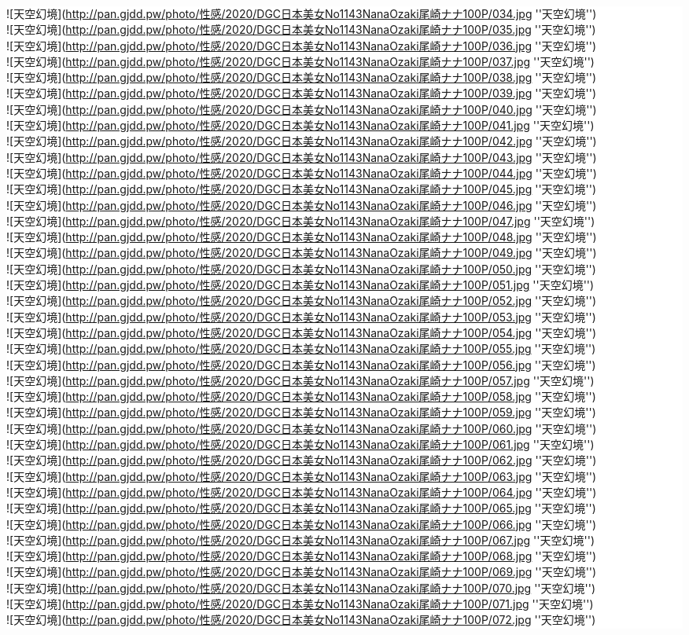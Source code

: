 ![天空幻境](http://pan.gjdd.pw/photo/性感/2020/DGC日本美女No1143NanaOzaki尾崎ナナ100P/034.jpg ''天空幻境'') <br>
![天空幻境](http://pan.gjdd.pw/photo/性感/2020/DGC日本美女No1143NanaOzaki尾崎ナナ100P/035.jpg ''天空幻境'') <br>
![天空幻境](http://pan.gjdd.pw/photo/性感/2020/DGC日本美女No1143NanaOzaki尾崎ナナ100P/036.jpg ''天空幻境'') <br>
![天空幻境](http://pan.gjdd.pw/photo/性感/2020/DGC日本美女No1143NanaOzaki尾崎ナナ100P/037.jpg ''天空幻境'') <br>
![天空幻境](http://pan.gjdd.pw/photo/性感/2020/DGC日本美女No1143NanaOzaki尾崎ナナ100P/038.jpg ''天空幻境'') <br>
![天空幻境](http://pan.gjdd.pw/photo/性感/2020/DGC日本美女No1143NanaOzaki尾崎ナナ100P/039.jpg ''天空幻境'') <br>
![天空幻境](http://pan.gjdd.pw/photo/性感/2020/DGC日本美女No1143NanaOzaki尾崎ナナ100P/040.jpg ''天空幻境'') <br>
![天空幻境](http://pan.gjdd.pw/photo/性感/2020/DGC日本美女No1143NanaOzaki尾崎ナナ100P/041.jpg ''天空幻境'') <br>
![天空幻境](http://pan.gjdd.pw/photo/性感/2020/DGC日本美女No1143NanaOzaki尾崎ナナ100P/042.jpg ''天空幻境'') <br>
![天空幻境](http://pan.gjdd.pw/photo/性感/2020/DGC日本美女No1143NanaOzaki尾崎ナナ100P/043.jpg ''天空幻境'') <br>
![天空幻境](http://pan.gjdd.pw/photo/性感/2020/DGC日本美女No1143NanaOzaki尾崎ナナ100P/044.jpg ''天空幻境'') <br>
![天空幻境](http://pan.gjdd.pw/photo/性感/2020/DGC日本美女No1143NanaOzaki尾崎ナナ100P/045.jpg ''天空幻境'') <br>
![天空幻境](http://pan.gjdd.pw/photo/性感/2020/DGC日本美女No1143NanaOzaki尾崎ナナ100P/046.jpg ''天空幻境'') <br>
![天空幻境](http://pan.gjdd.pw/photo/性感/2020/DGC日本美女No1143NanaOzaki尾崎ナナ100P/047.jpg ''天空幻境'') <br>
![天空幻境](http://pan.gjdd.pw/photo/性感/2020/DGC日本美女No1143NanaOzaki尾崎ナナ100P/048.jpg ''天空幻境'') <br>
![天空幻境](http://pan.gjdd.pw/photo/性感/2020/DGC日本美女No1143NanaOzaki尾崎ナナ100P/049.jpg ''天空幻境'') <br>
![天空幻境](http://pan.gjdd.pw/photo/性感/2020/DGC日本美女No1143NanaOzaki尾崎ナナ100P/050.jpg ''天空幻境'') <br>
![天空幻境](http://pan.gjdd.pw/photo/性感/2020/DGC日本美女No1143NanaOzaki尾崎ナナ100P/051.jpg ''天空幻境'') <br>
![天空幻境](http://pan.gjdd.pw/photo/性感/2020/DGC日本美女No1143NanaOzaki尾崎ナナ100P/052.jpg ''天空幻境'') <br>
![天空幻境](http://pan.gjdd.pw/photo/性感/2020/DGC日本美女No1143NanaOzaki尾崎ナナ100P/053.jpg ''天空幻境'') <br>
![天空幻境](http://pan.gjdd.pw/photo/性感/2020/DGC日本美女No1143NanaOzaki尾崎ナナ100P/054.jpg ''天空幻境'') <br>
![天空幻境](http://pan.gjdd.pw/photo/性感/2020/DGC日本美女No1143NanaOzaki尾崎ナナ100P/055.jpg ''天空幻境'') <br>
![天空幻境](http://pan.gjdd.pw/photo/性感/2020/DGC日本美女No1143NanaOzaki尾崎ナナ100P/056.jpg ''天空幻境'') <br>
![天空幻境](http://pan.gjdd.pw/photo/性感/2020/DGC日本美女No1143NanaOzaki尾崎ナナ100P/057.jpg ''天空幻境'') <br>
![天空幻境](http://pan.gjdd.pw/photo/性感/2020/DGC日本美女No1143NanaOzaki尾崎ナナ100P/058.jpg ''天空幻境'') <br>
![天空幻境](http://pan.gjdd.pw/photo/性感/2020/DGC日本美女No1143NanaOzaki尾崎ナナ100P/059.jpg ''天空幻境'') <br>
![天空幻境](http://pan.gjdd.pw/photo/性感/2020/DGC日本美女No1143NanaOzaki尾崎ナナ100P/060.jpg ''天空幻境'') <br>
![天空幻境](http://pan.gjdd.pw/photo/性感/2020/DGC日本美女No1143NanaOzaki尾崎ナナ100P/061.jpg ''天空幻境'') <br>
![天空幻境](http://pan.gjdd.pw/photo/性感/2020/DGC日本美女No1143NanaOzaki尾崎ナナ100P/062.jpg ''天空幻境'') <br>
![天空幻境](http://pan.gjdd.pw/photo/性感/2020/DGC日本美女No1143NanaOzaki尾崎ナナ100P/063.jpg ''天空幻境'') <br>
![天空幻境](http://pan.gjdd.pw/photo/性感/2020/DGC日本美女No1143NanaOzaki尾崎ナナ100P/064.jpg ''天空幻境'') <br>
![天空幻境](http://pan.gjdd.pw/photo/性感/2020/DGC日本美女No1143NanaOzaki尾崎ナナ100P/065.jpg ''天空幻境'') <br>
![天空幻境](http://pan.gjdd.pw/photo/性感/2020/DGC日本美女No1143NanaOzaki尾崎ナナ100P/066.jpg ''天空幻境'') <br>
![天空幻境](http://pan.gjdd.pw/photo/性感/2020/DGC日本美女No1143NanaOzaki尾崎ナナ100P/067.jpg ''天空幻境'') <br>
![天空幻境](http://pan.gjdd.pw/photo/性感/2020/DGC日本美女No1143NanaOzaki尾崎ナナ100P/068.jpg ''天空幻境'') <br>
![天空幻境](http://pan.gjdd.pw/photo/性感/2020/DGC日本美女No1143NanaOzaki尾崎ナナ100P/069.jpg ''天空幻境'') <br>
![天空幻境](http://pan.gjdd.pw/photo/性感/2020/DGC日本美女No1143NanaOzaki尾崎ナナ100P/070.jpg ''天空幻境'') <br>
![天空幻境](http://pan.gjdd.pw/photo/性感/2020/DGC日本美女No1143NanaOzaki尾崎ナナ100P/071.jpg ''天空幻境'') <br>
![天空幻境](http://pan.gjdd.pw/photo/性感/2020/DGC日本美女No1143NanaOzaki尾崎ナナ100P/072.jpg ''天空幻境'') <br>